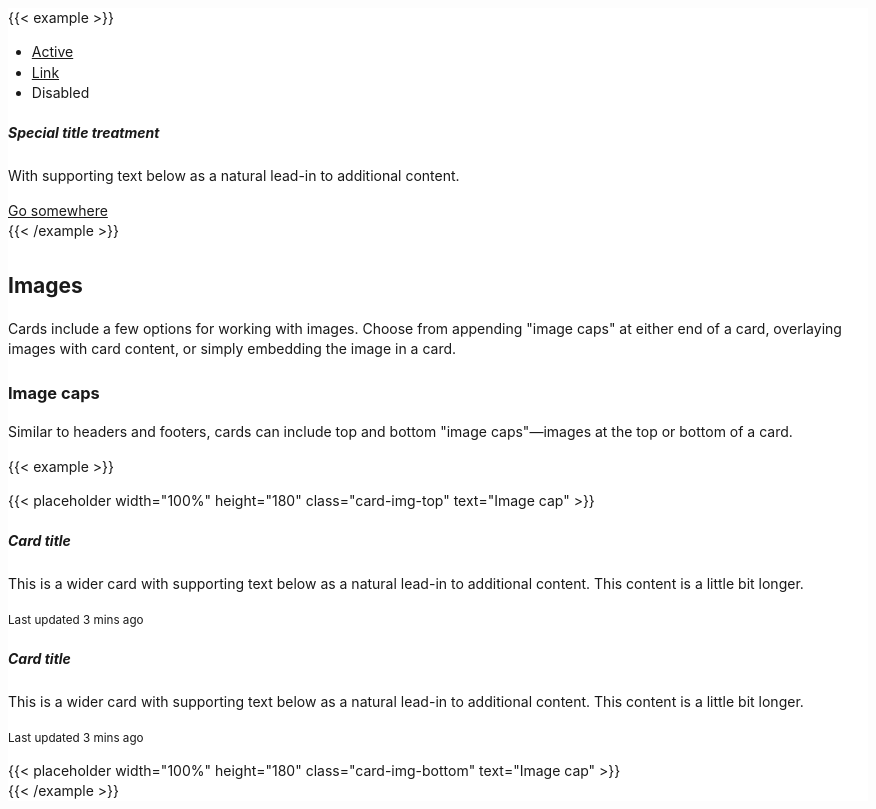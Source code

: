 {{< example >}}
<div class="card text-center">
  <div class="card-header">
    <ul class="nav nav-pills card-header-pills">
      <li class="nav-item">
        <a class="nav-link active" href="#">Active</a>
      </li>
      <li class="nav-item">
        <a class="nav-link" href="#">Link</a>
      </li>
      <li class="nav-item">
        <a class="nav-link disabled">Disabled</a>
      </li>
    </ul>
  </div>
  <div class="card-body">
    <h5 class="card-title">Special title treatment</h5>
    <p class="card-text">With supporting text below as a natural lead-in to additional content.</p>
    <a href="#" class="btn btn-primary">Go somewhere</a>
  </div>
</div>
{{< /example >}}

## Images

Cards include a few options for working with images. Choose from appending "image caps" at either end of a card, overlaying images with card content, or simply embedding the image in a card.

### Image caps

Similar to headers and footers, cards can include top and bottom "image caps"—images at the top or bottom of a card.

{{< example >}}
<div class="card mb-3">
  {{< placeholder width="100%" height="180" class="card-img-top" text="Image cap" >}}
  <div class="card-body">
    <h5 class="card-title">Card title</h5>
    <p class="card-text">This is a wider card with supporting text below as a natural lead-in to additional content. This content is a little bit longer.</p>
    <p class="card-text"><small class="text-muted">Last updated 3 mins ago</small></p>
  </div>
</div>
<div class="card">
  <div class="card-body">
    <h5 class="card-title">Card title</h5>
    <p class="card-text">This is a wider card with supporting text below as a natural lead-in to additional content. This content is a little bit longer.</p>
    <p class="card-text"><small class="text-muted">Last updated 3 mins ago</small></p>
  </div>
  {{< placeholder width="100%" height="180" class="card-img-bottom" text="Image cap" >}}
</div>
{{< /example >}}
